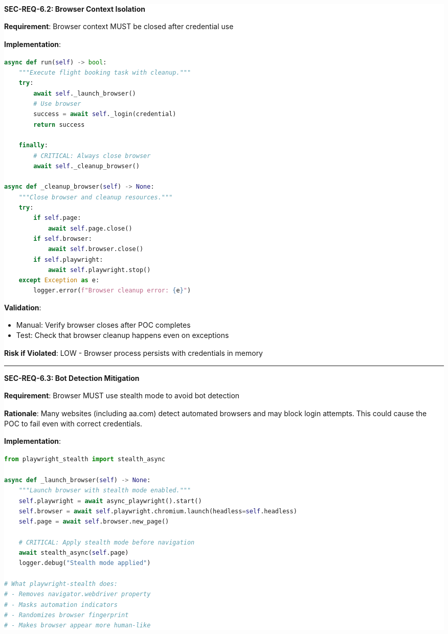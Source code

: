 
**SEC-REQ-6.2: Browser Context Isolation**

**Requirement**: Browser context MUST be closed after credential use

**Implementation**:
```python
async def run(self) -> bool:
    """Execute flight booking task with cleanup."""
    try:
        await self._launch_browser()
        # Use browser
        success = await self._login(credential)
        return success

    finally:
        # CRITICAL: Always close browser
        await self._cleanup_browser()

async def _cleanup_browser(self) -> None:
    """Close browser and cleanup resources."""
    try:
        if self.page:
            await self.page.close()
        if self.browser:
            await self.browser.close()
        if self.playwright:
            await self.playwright.stop()
    except Exception as e:
        logger.error(f"Browser cleanup error: {e}")
```

**Validation**:
- Manual: Verify browser closes after POC completes
- Test: Check that browser cleanup happens even on exceptions

**Risk if Violated**: LOW - Browser process persists with credentials in memory

---

**SEC-REQ-6.3: Bot Detection Mitigation**

**Requirement**: Browser MUST use stealth mode to avoid bot detection

**Rationale**: Many websites (including aa.com) detect automated browsers and may block login attempts. This could cause the POC to fail even with correct credentials.

**Implementation**:
```python
from playwright_stealth import stealth_async

async def _launch_browser(self) -> None:
    """Launch browser with stealth mode enabled."""
    self.playwright = await async_playwright().start()
    self.browser = await self.playwright.chromium.launch(headless=self.headless)
    self.page = await self.browser.new_page()
    
    # CRITICAL: Apply stealth mode before navigation
    await stealth_async(self.page)
    logger.debug("Stealth mode applied")

# What playwright-stealth does:
# - Removes navigator.webdriver property
# - Masks automation indicators
# - Randomizes browser fingerprint
# - Makes browser appear more human-like
```
